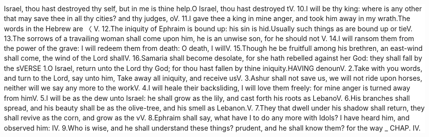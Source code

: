 Israel, thou hast destroyed thy self, but in me is thine help.O Israel, thou hast destroyed tV. 10.I will be thy king: where is any other that may save thee in all thy cities? and thy judges, oV. 11.I gave thee a king in mine anger, and took him away in my wrath.The words in the Hebrew are 〈 V. 12.The iniquity of Ephraim is bound up: his sin is hid.Usually such things as are bound up or tieV. 13.The sorrows of a travailing woman shall come upon him, he is an unwise son, for he should not V. 14.I will ransom them from the power of the grave: I will redeem them from death: O death, I willV. 15.Though he be fruitfull among his brethren, an east-wind shall come, the wind of the Lord shallV. 16.Samaria shall become desolate, for she hath rebelled against her God: they shall fall by the sVERSE 1.O Israel, return unto the Lord thy God; for thou hast fallen by thine iniquity.HAVING denounV. 2.Take with you words, and turn to the Lord, say unto him, Take away all iniquity, and receive usV. 3.Ashur shall not save us, we will not ride upon horses, neither will we say any more to the workV. 4.I will heale their backsliding, I will love them freely: for mine anger is turned away from himV. 5.I will be as the dew unto Israel: he shall grow as the lily, and cast forth his roots as LebanoV. 6.His branches shall spread, and his beauty shall be as the olive-tree, and his smell as Lebanon.V. 7.They that dwell under his shadow shall return, they shall revive as the corn, and grow as the vV. 8.Ephraim shall say, what have I to do any more with Idols? I have heard him, and observed him: IV. 9.Who is wise, and he shall understand these things? prudent, and he shall know them? for the way
    _ CHAP. IV.
